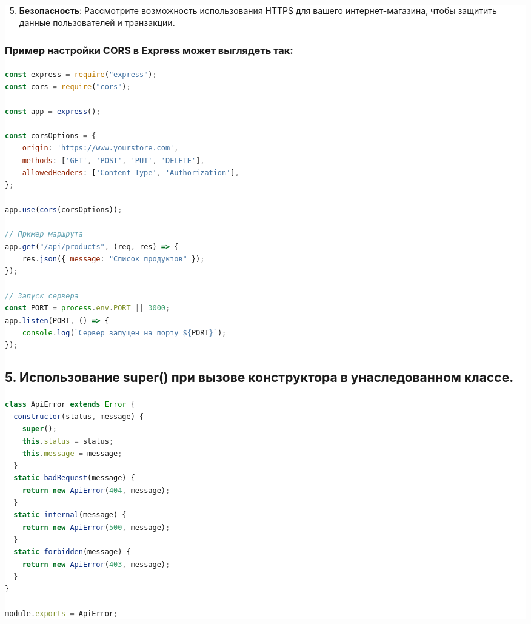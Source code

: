 5. **Безопасность**:
Рассмотрите возможность использования HTTPS для вашего интернет-магазина, чтобы защитить данные пользователей и транзакции.

### Пример настройки CORS в Express может выглядеть так:
```javascript
const express = require("express");
const cors = require("cors");

const app = express();

const corsOptions = {
    origin: 'https://www.yourstore.com',
    methods: ['GET', 'POST', 'PUT', 'DELETE'],
    allowedHeaders: ['Content-Type', 'Authorization'],
};

app.use(cors(corsOptions));

// Пример маршрута
app.get("/api/products", (req, res) => {
    res.json({ message: "Список продуктов" });
});

// Запуск сервера
const PORT = process.env.PORT || 3000;
app.listen(PORT, () => {
    console.log(`Сервер запущен на порту ${PORT}`);
});
```

## 5. Использование super() при вызове конструктора в унаследованном классе.
```javascript
class ApiError extends Error {
  constructor(status, message) {
    super();
    this.status = status;
    this.message = message;
  }
  static badRequest(message) {
    return new ApiError(404, message);
  }
  static internal(message) {
    return new ApiError(500, message);
  }
  static forbidden(message) {
    return new ApiError(403, message);
  }
}

module.exports = ApiError;
```

